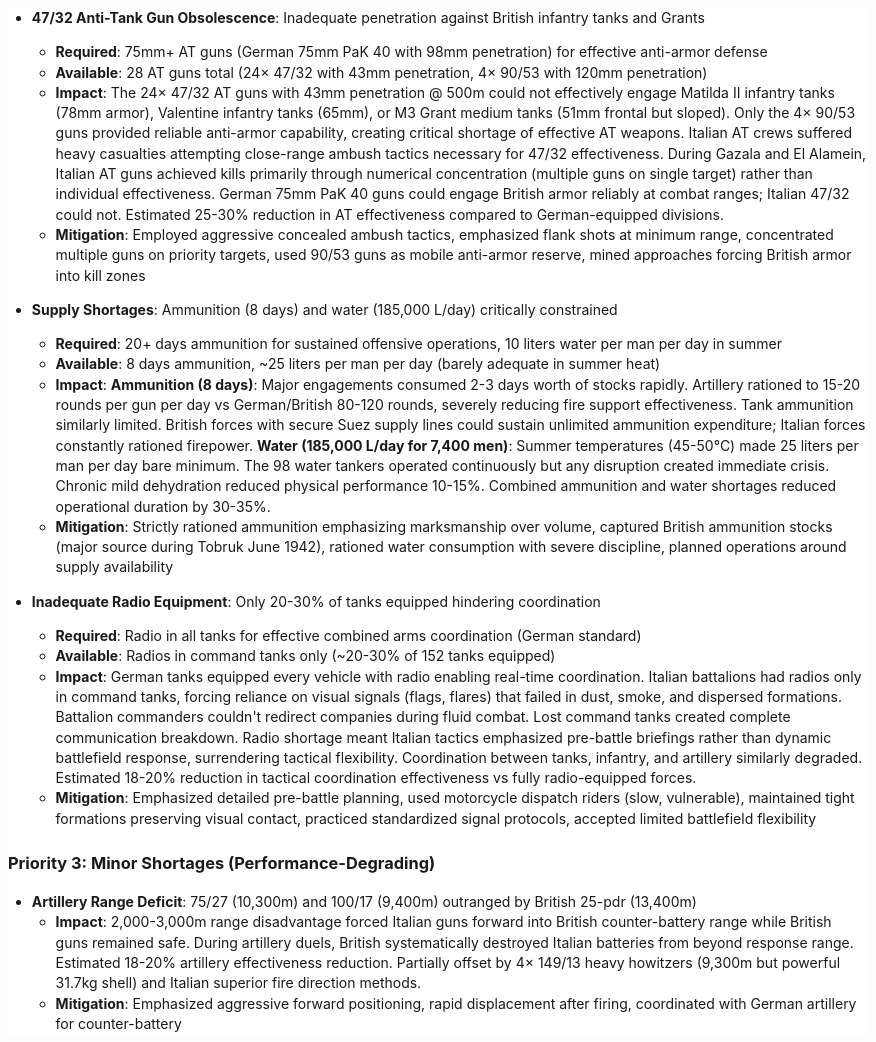 - **47/32 Anti-Tank Gun Obsolescence**: Inadequate penetration against British infantry tanks and Grants
  - **Required**: 75mm+ AT guns (German 75mm PaK 40 with 98mm penetration) for effective anti-armor defense
  - **Available**: 28 AT guns total (24× 47/32 with 43mm penetration, 4× 90/53 with 120mm penetration)
  - **Impact**: The 24× 47/32 AT guns with 43mm penetration @ 500m could not effectively engage Matilda II infantry tanks (78mm armor), Valentine infantry tanks (65mm), or M3 Grant medium tanks (51mm frontal but sloped). Only the 4× 90/53 guns provided reliable anti-armor capability, creating critical shortage of effective AT weapons. Italian AT crews suffered heavy casualties attempting close-range ambush tactics necessary for 47/32 effectiveness. During Gazala and El Alamein, Italian AT guns achieved kills primarily through numerical concentration (multiple guns on single target) rather than individual effectiveness. German 75mm PaK 40 guns could engage British armor reliably at combat ranges; Italian 47/32 could not. Estimated 25-30% reduction in AT effectiveness compared to German-equipped divisions.
  - **Mitigation**: Employed aggressive concealed ambush tactics, emphasized flank shots at minimum range, concentrated multiple guns on priority targets, used 90/53 guns as mobile anti-armor reserve, mined approaches forcing British armor into kill zones

- **Supply Shortages**: Ammunition (8 days) and water (185,000 L/day) critically constrained
  - **Required**: 20+ days ammunition for sustained offensive operations, 10 liters water per man per day in summer
  - **Available**: 8 days ammunition, ~25 liters per man per day (barely adequate in summer heat)
  - **Impact**: **Ammunition (8 days)**: Major engagements consumed 2-3 days worth of stocks rapidly. Artillery rationed to 15-20 rounds per gun per day vs German/British 80-120 rounds, severely reducing fire support effectiveness. Tank ammunition similarly limited. British forces with secure Suez supply lines could sustain unlimited ammunition expenditure; Italian forces constantly rationed firepower. **Water (185,000 L/day for 7,400 men)**: Summer temperatures (45-50°C) made 25 liters per man per day bare minimum. The 98 water tankers operated continuously but any disruption created immediate crisis. Chronic mild dehydration reduced physical performance 10-15%. Combined ammunition and water shortages reduced operational duration by 30-35%.
  - **Mitigation**: Strictly rationed ammunition emphasizing marksmanship over volume, captured British ammunition stocks (major source during Tobruk June 1942), rationed water consumption with severe discipline, planned operations around supply availability

- **Inadequate Radio Equipment**: Only 20-30% of tanks equipped hindering coordination
  - **Required**: Radio in all tanks for effective combined arms coordination (German standard)
  - **Available**: Radios in command tanks only (~20-30% of 152 tanks equipped)
  - **Impact**: German tanks equipped every vehicle with radio enabling real-time coordination. Italian battalions had radios only in command tanks, forcing reliance on visual signals (flags, flares) that failed in dust, smoke, and dispersed formations. Battalion commanders couldn't redirect companies during fluid combat. Lost command tanks created complete communication breakdown. Radio shortage meant Italian tactics emphasized pre-battle briefings rather than dynamic battlefield response, surrendering tactical flexibility. Coordination between tanks, infantry, and artillery similarly degraded. Estimated 18-20% reduction in tactical coordination effectiveness vs fully radio-equipped forces.
  - **Mitigation**: Emphasized detailed pre-battle planning, used motorcycle dispatch riders (slow, vulnerable), maintained tight formations preserving visual contact, practiced standardized signal protocols, accepted limited battlefield flexibility

### Priority 3: Minor Shortages (Performance-Degrading)

- **Artillery Range Deficit**: 75/27 (10,300m) and 100/17 (9,400m) outranged by British 25-pdr (13,400m)
  - **Impact**: 2,000-3,000m range disadvantage forced Italian guns forward into British counter-battery range while British guns remained safe. During artillery duels, British systematically destroyed Italian batteries from beyond response range. Estimated 18-20% artillery effectiveness reduction. Partially offset by 4× 149/13 heavy howitzers (9,300m but powerful 31.7kg shell) and Italian superior fire direction methods.
  - **Mitigation**: Emphasized aggressive forward positioning, rapid displacement after firing, coordinated with German artillery for counter-battery
